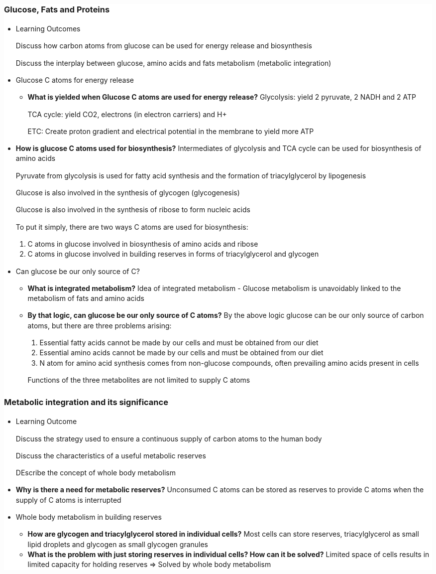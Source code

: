 ### Glucose, Fats and Proteins
- Learning Outcomes
    
    Discuss how carbon atoms from glucose can be used for energy release and biosynthesis
    
    Discuss the interplay between glucose, amino acids and fats metabolism (metabolic integration)
- Glucose C atoms for energy release
    - **What is yielded when Glucose C atoms are used for energy release?**
        Glycolysis: yield 2 pyruvate, 2 NADH and 2 ATP
        
        TCA cycle: yield CO2, electrons (in electron carriers) and H+
        
        ETC: Create proton gradient and electrical potential in the membrane to yield more ATP
- **How is glucose C atoms used for biosynthesis?** 
    Intermediates of glycolysis and TCA cycle can be used for biosynthesis of amino acids
    
    Pyruvate from glycolysis is used for fatty acid synthesis and the formation of triacylglycerol by lipogenesis
    
    Glucose is also involved in the synthesis of glycogen (glycogenesis)
    
    Glucose is also involved in the synthesis of ribose to form nucleic acids
    
    To put it simply, there are two ways C atoms are used for biosynthesis:
    1. C atoms in glucose involved in biosynthesis of amino acids and ribose
    2. C atoms in glucose involved in building reserves in forms of triacylglycerol and glycogen
- Can glucose be our only source of C?
    - **What is integrated metabolism?**
        Idea of integrated metabolism - Glucose metabolism is unavoidably linked to the metabolism of fats and amino acids  
    - **By that logic, can glucose be our only source of C atoms?**
        By the above logic glucose can be our only source of carbon atoms, but there are three problems arising:
        
        1. Essential fatty acids cannot be made by our cells and must be obtained from our diet
        2. Essential amino acids cannot be made by our cells and must be obtained from our diet
        3. N atom for amino acid synthesis comes from non-glucose compounds, often prevailing amino acids present in cells
        
        Functions of the three metabolites are not limited to supply C atoms

### Metabolic integration and its significance
- Learning Outcome
    
    Discuss the strategy used to ensure a continuous supply of carbon atoms to the human body
    
    Discuss the characteristics of a useful metabolic reserves
    
    DEscribe the concept of whole body metabolism
- **Why is there a need for metabolic reserves?**
    Unconsumed C atoms can be stored as reserves to provide C atoms when the supply of C atoms is interrupted
- Whole body metabolism in building reserves
    - **How are glycogen and triacylglycerol stored in individual cells?**
        Most cells can store reserves, triacylglycerol as small lipid droplets and glycogen as small glycogen granules
    - **What is the problem with just storing reserves in individual cells? How can it be solved?**
        Limited space of cells results in limited capacity for holding reserves ⇒ Solved by whole body metabolism
        
